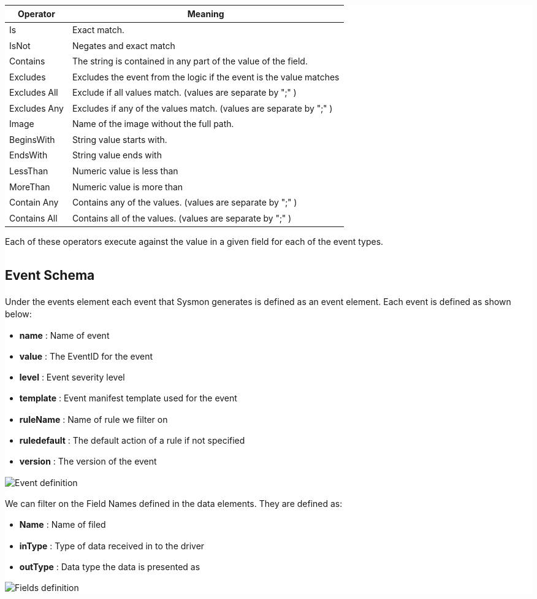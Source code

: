 |  **Operator**     |  **Meaning**
|------------------|------------------------------------------------------
|  Is|             Exact match.
|  IsNot|          Negates and exact match
|  Contains|       The string is contained in any part of the value of the field.
|  Excludes |      Excludes the event from the logic if the event is the value matches
|  Excludes All|   Exclude if all values match. (values are separate by ";" )
|  Excludes Any |  Excludes if any of the values match. (values are separate by ";" )
|  Image |         Name of the image without the full path.
|  BeginsWith |    String value starts with.
|  EndsWith |      String value ends with
|  LessThan  |     Numeric value is less than
|  MoreThan |      Numeric value is more than
|  Contain Any |   Contains any of the values. (values are separate by ";" )
|  Contains All |  Contains all of the values. (values are separate by ";" )

Each of these operators execute against the value in a given field for each of the event types.

## Event Schema

Under the events element each event that Sysmon generates is defined as an event element. Each event is defined as shown below:

* **name** : Name of event

* **value** : The EventID for the event

* **level** : Event severity level

* **template** : Event manifest template used for the event

* **ruleName** : Name of rule we filter on

* **ruledefault** : The default action of a rule if not specified

* **version** : The version of the event

![Event definition](./media/image11.png)

We can filter on the Field Names defined in the data elements. They are defined as:

* **Name** : Name of filed

* **inType** : Type of data received in to the driver

* **outType** : Data type the data is presented as

![Fields definition](./media/image12.png)
